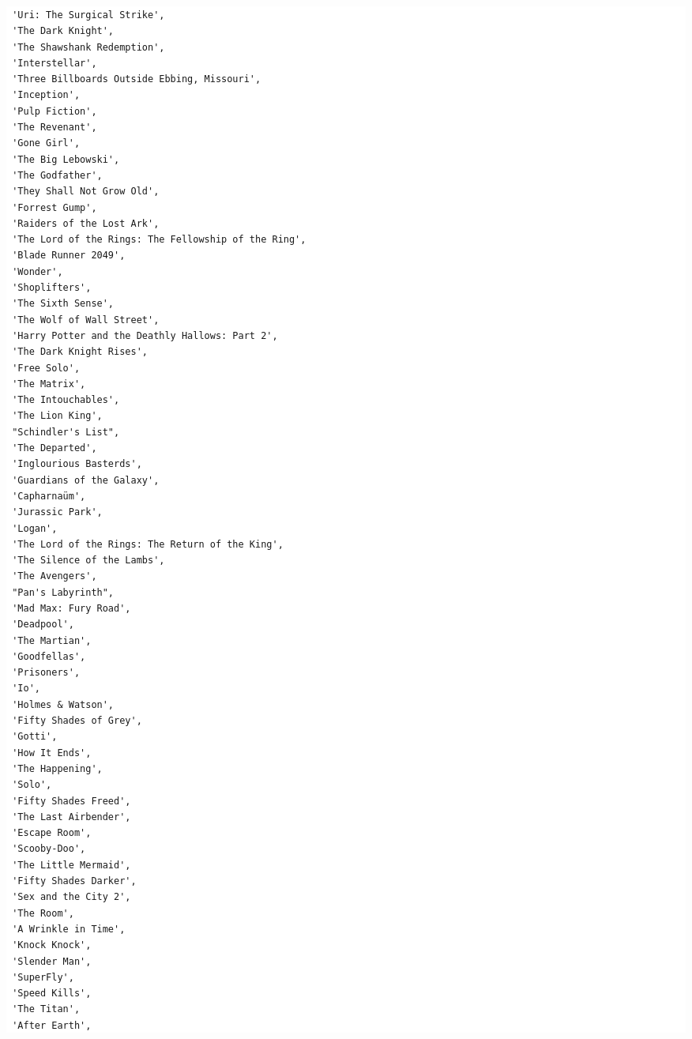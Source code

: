      'Uri: The Surgical Strike',
     'The Dark Knight',
     'The Shawshank Redemption',
     'Interstellar',
     'Three Billboards Outside Ebbing, Missouri',
     'Inception',
     'Pulp Fiction',
     'The Revenant',
     'Gone Girl',
     'The Big Lebowski',
     'The Godfather',
     'They Shall Not Grow Old',
     'Forrest Gump',
     'Raiders of the Lost Ark',
     'The Lord of the Rings: The Fellowship of the Ring',
     'Blade Runner 2049',
     'Wonder',
     'Shoplifters',
     'The Sixth Sense',
     'The Wolf of Wall Street',
     'Harry Potter and the Deathly Hallows: Part 2',
     'The Dark Knight Rises',
     'Free Solo',
     'The Matrix',
     'The Intouchables',
     'The Lion King',
     "Schindler's List",
     'The Departed',
     'Inglourious Basterds',
     'Guardians of the Galaxy',
     'Capharnaüm',
     'Jurassic Park',
     'Logan',
     'The Lord of the Rings: The Return of the King',
     'The Silence of the Lambs',
     'The Avengers',
     "Pan's Labyrinth",
     'Mad Max: Fury Road',
     'Deadpool',
     'The Martian',
     'Goodfellas',
     'Prisoners',
     'Io',
     'Holmes & Watson',
     'Fifty Shades of Grey',
     'Gotti',
     'How It Ends',
     'The Happening',
     'Solo',
     'Fifty Shades Freed',
     'The Last Airbender',
     'Escape Room',
     'Scooby-Doo',
     'The Little Mermaid',
     'Fifty Shades Darker',
     'Sex and the City 2',
     'The Room',
     'A Wrinkle in Time',
     'Knock Knock',
     'Slender Man',
     'SuperFly',
     'Speed Kills',
     'The Titan',
     'After Earth',
